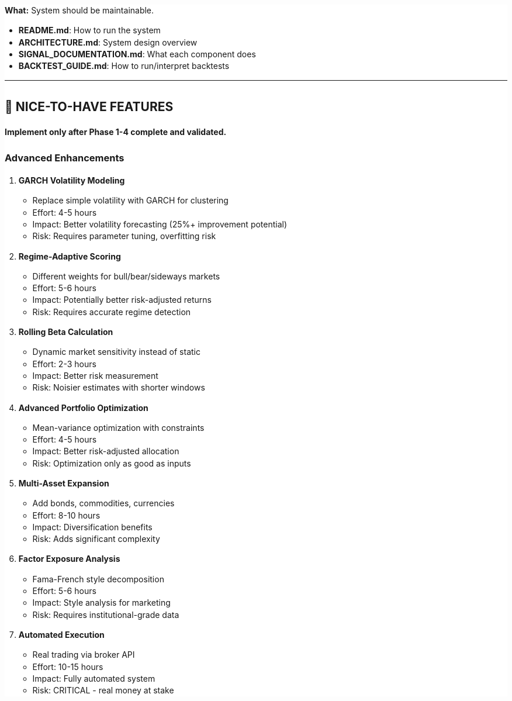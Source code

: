 **What:** System should be maintainable.

- **README.md**: How to run the system
- **ARCHITECTURE.md**: System design overview
- **SIGNAL_DOCUMENTATION.md**: What each component does
- **BACKTEST_GUIDE.md**: How to run/interpret backtests

---

## 📌 NICE-TO-HAVE FEATURES

**Implement only after Phase 1-4 complete and validated.**

### Advanced Enhancements

1. **GARCH Volatility Modeling**
   - Replace simple volatility with GARCH for clustering
   - Effort: 4-5 hours
   - Impact: Better volatility forecasting (25%+ improvement potential)
   - Risk: Requires parameter tuning, overfitting risk

2. **Regime-Adaptive Scoring**
   - Different weights for bull/bear/sideways markets
   - Effort: 5-6 hours
   - Impact: Potentially better risk-adjusted returns
   - Risk: Requires accurate regime detection

3. **Rolling Beta Calculation**
   - Dynamic market sensitivity instead of static
   - Effort: 2-3 hours
   - Impact: Better risk measurement
   - Risk: Noisier estimates with shorter windows

4. **Advanced Portfolio Optimization**
   - Mean-variance optimization with constraints
   - Effort: 4-5 hours
   - Impact: Better risk-adjusted allocation
   - Risk: Optimization only as good as inputs

5. **Multi-Asset Expansion**
   - Add bonds, commodities, currencies
   - Effort: 8-10 hours
   - Impact: Diversification benefits
   - Risk: Adds significant complexity

6. **Factor Exposure Analysis**
   - Fama-French style decomposition
   - Effort: 5-6 hours
   - Impact: Style analysis for marketing
   - Risk: Requires institutional-grade data

7. **Automated Execution**
   - Real trading via broker API
   - Effort: 10-15 hours
   - Impact: Fully automated system
   - Risk: CRITICAL - real money at stake

